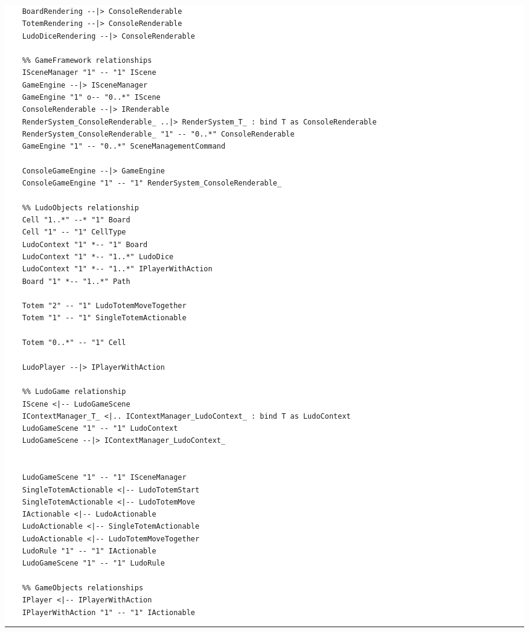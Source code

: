 ```mermaid
    BoardRendering --|> ConsoleRenderable
    TotemRendering --|> ConsoleRenderable
    LudoDiceRendering --|> ConsoleRenderable

    %% GameFramework relationships
    ISceneManager "1" -- "1" IScene
    GameEngine --|> ISceneManager
    GameEngine "1" o-- "0..*" IScene
    ConsoleRenderable --|> IRenderable
    RenderSystem_ConsoleRenderable_ ..|> RenderSystem_T_ : bind T as ConsoleRenderable
    RenderSystem_ConsoleRenderable_ "1" -- "0..*" ConsoleRenderable
    GameEngine "1" -- "0..*" SceneManagementCommand

    ConsoleGameEngine --|> GameEngine
    ConsoleGameEngine "1" -- "1" RenderSystem_ConsoleRenderable_

    %% LudoObjects relationship
    Cell "1..*" --* "1" Board
    Cell "1" -- "1" CellType
    LudoContext "1" *-- "1" Board
    LudoContext "1" *-- "1..*" LudoDice
    LudoContext "1" *-- "1..*" IPlayerWithAction 
    Board "1" *-- "1..*" Path

    Totem "2" -- "1" LudoTotemMoveTogether
    Totem "1" -- "1" SingleTotemActionable

    Totem "0..*" -- "1" Cell

    LudoPlayer --|> IPlayerWithAction

    %% LudoGame relationship
    IScene <|-- LudoGameScene
    IContextManager_T_ <|.. IContextManager_LudoContext_ : bind T as LudoContext
    LudoGameScene "1" -- "1" LudoContext
    LudoGameScene --|> IContextManager_LudoContext_


    LudoGameScene "1" -- "1" ISceneManager
    SingleTotemActionable <|-- LudoTotemStart
    SingleTotemActionable <|-- LudoTotemMove
    IActionable <|-- LudoActionable
    LudoActionable <|-- SingleTotemActionable
    LudoActionable <|-- LudoTotemMoveTogether
    LudoRule "1" -- "1" IActionable
    LudoGameScene "1" -- "1" LudoRule

    %% GameObjects relationships
    IPlayer <|-- IPlayerWithAction
    IPlayerWithAction "1" -- "1" IActionable
```

---